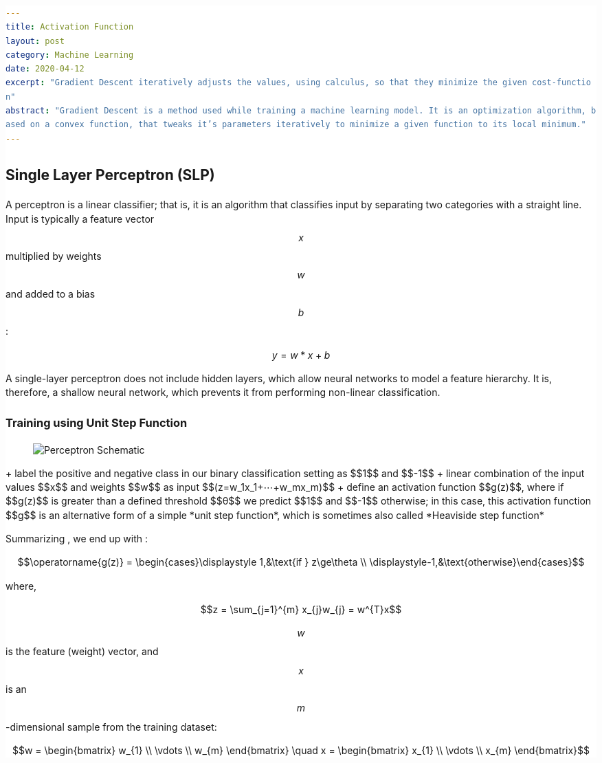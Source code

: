 ```yaml
---
title: Activation Function
layout: post
category: Machine Learning
date: 2020-04-12
excerpt: "Gradient Descent iteratively adjusts the values, using calculus, so that they minimize the given cost-function"
abstract: "Gradient Descent is a method used while training a machine learning model. It is an optimization algorithm, based on a convex function, that tweaks it’s parameters iteratively to minimize a given function to its local minimum."
---
```


## Single Layer Perceptron (SLP)

A perceptron is a linear classifier; that is, it is an algorithm that classifies input by separating two categories with a straight line. Input is typically a feature vector $$x$$ multiplied by weights $$w$$ and added to a bias $$b$$ :

  $$y = w * x + b$$

A single-layer perceptron does not include hidden layers, which allow neural networks to model a feature hierarchy. It is, therefore, a shallow neural network, which prevents it from performing non-linear classification.

### Training using Unit Step Function

<figure style="width: 500px" class="align-center">
  <img src="/images/deep-learning/perceptron-schematic.png" alt="Perceptron Schematic">
  <figcaption></figcaption>
</figure>
+ label the positive and negative class in our binary classification setting as $$1$$ and $$-1$$
+ linear combination of the input values $$x$$ and weights $$w$$ as input $$(z=w_1x_1+⋯+w_mx_m)$$
+ define an activation function $$g(z)$$, where if $$g(z)$$ is greater than a defined threshold $$θ$$ we predict $$1$$ and $$-1$$ otherwise; in this case, this activation function $$g$$ is an alternative form of a simple *unit step function*, which is sometimes also called *Heaviside step function*

Summarizing , we end up with :

 $$\operatorname{g(z)} = \begin{cases}\displaystyle 1,&\text{if } z\ge\theta \\ \displaystyle-1,&\text{otherwise}\end{cases}$$

where,

 $$z = \sum_{j=1}^{m} x_{j}w_{j} = w^{T}x$$

$$w$$ is the feature (weight) vector, and $$x$$ is an $$m$$-dimensional sample from the training dataset:

$$w = \begin{bmatrix}
   w_{1}  \\
   \vdots \\
   w_{m}
\end{bmatrix}
\quad  
x = \begin{bmatrix}
   x_{1}  \\
   \vdots \\
   x_{m}
\end{bmatrix}$$
